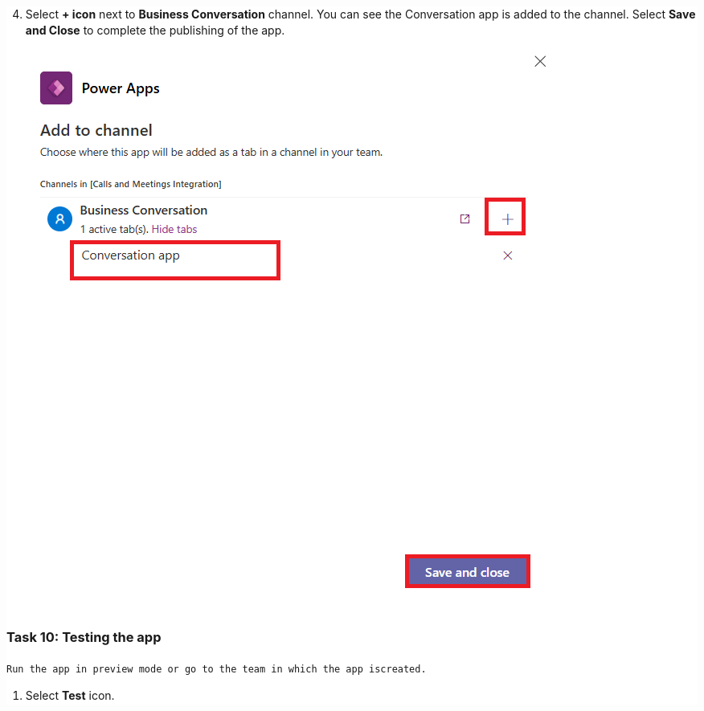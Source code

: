 4.  Select **+ icon** next to **Business Conversation** channel. You can
    see the Conversation app is added to the channel. Select **Save and
    Close** to complete the publishing of the app.

     ![](./media/image61.png)

### **Task 10: Testing the app**

    Run the app in preview mode or go to the team in which the app iscreated.

1.  Select **Test** icon.
